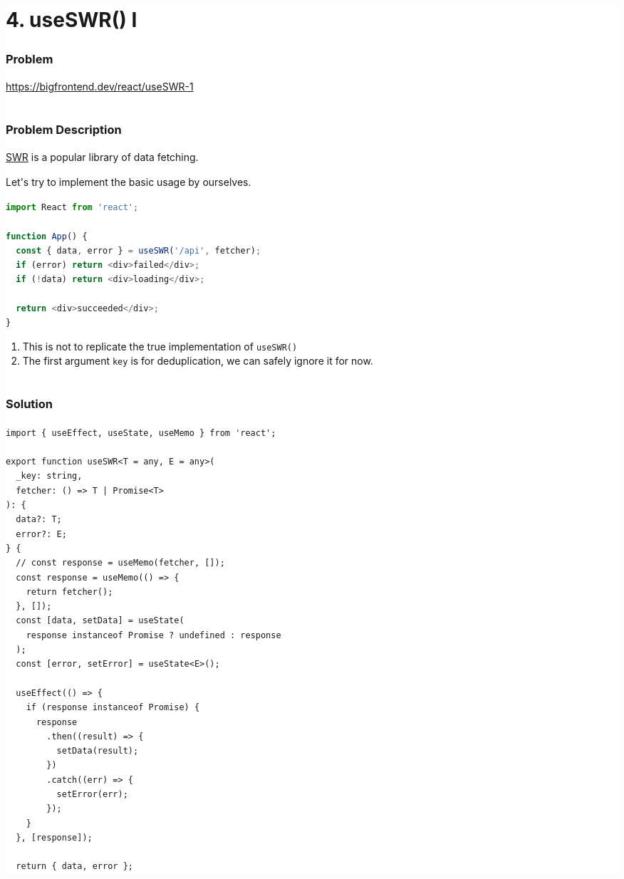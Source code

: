 # 4. useSWR() I

### Problem

https://bigfrontend.dev/react/useSWR-1

#

### Problem Description

[SWR](https://swr.vercel.app/) is a popular library of data fetching.

Let's try to implement the basic usage by ourselves.

```js
import React from 'react';

function App() {
  const { data, error } = useSWR('/api', fetcher);
  if (error) return <div>failed</div>;
  if (!data) return <div>loading</div>;

  return <div>succeeded</div>;
}
```

1. This is not to replicate the true implementation of `useSWR()`
2. The first argument `key` is for deduplication, we can safely ignore it for now.

#

### Solution

```tsx
import { useEffect, useState, useMemo } from 'react';

export function useSWR<T = any, E = any>(
  _key: string,
  fetcher: () => T | Promise<T>
): {
  data?: T;
  error?: E;
} {
  // const response = useMemo(fetcher, []);
  const response = useMemo(() => {
    return fetcher();
  }, []);
  const [data, setData] = useState(
    response instanceof Promise ? undefined : response
  );
  const [error, setError] = useState<E>();

  useEffect(() => {
    if (response instanceof Promise) {
      response
        .then((result) => {
          setData(result);
        })
        .catch((err) => {
          setError(err);
        });
    }
  }, [response]);

  return { data, error };
```